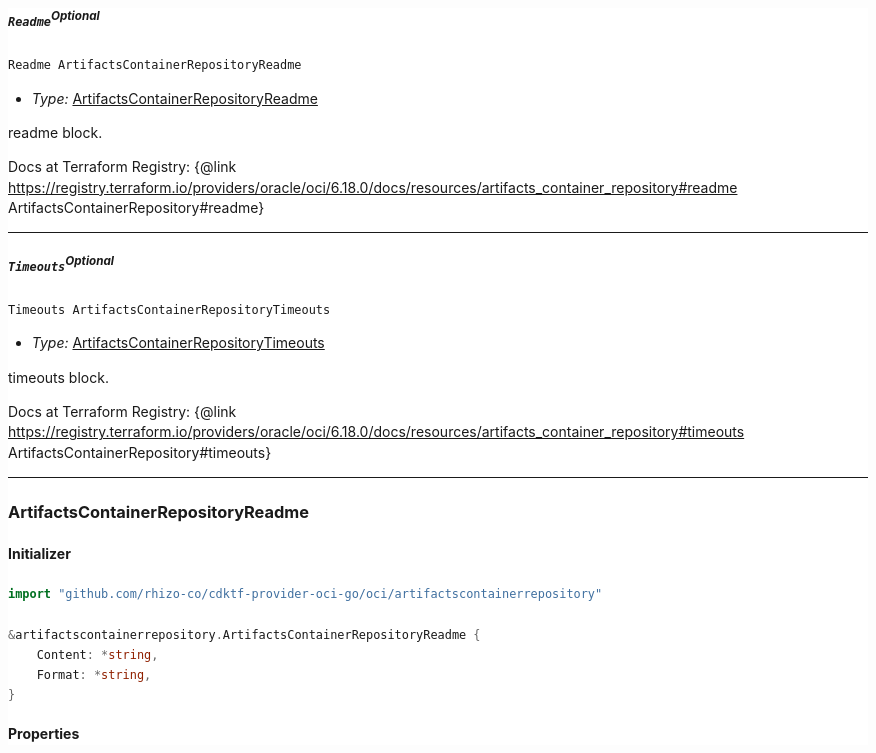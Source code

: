 
##### `Readme`<sup>Optional</sup> <a name="Readme" id="rhizo-co-terraform-provider-oci.artifactsContainerRepository.ArtifactsContainerRepositoryConfig.property.readme"></a>

```go
Readme ArtifactsContainerRepositoryReadme
```

- *Type:* <a href="#rhizo-co-terraform-provider-oci.artifactsContainerRepository.ArtifactsContainerRepositoryReadme">ArtifactsContainerRepositoryReadme</a>

readme block.

Docs at Terraform Registry: {@link https://registry.terraform.io/providers/oracle/oci/6.18.0/docs/resources/artifacts_container_repository#readme ArtifactsContainerRepository#readme}

---

##### `Timeouts`<sup>Optional</sup> <a name="Timeouts" id="rhizo-co-terraform-provider-oci.artifactsContainerRepository.ArtifactsContainerRepositoryConfig.property.timeouts"></a>

```go
Timeouts ArtifactsContainerRepositoryTimeouts
```

- *Type:* <a href="#rhizo-co-terraform-provider-oci.artifactsContainerRepository.ArtifactsContainerRepositoryTimeouts">ArtifactsContainerRepositoryTimeouts</a>

timeouts block.

Docs at Terraform Registry: {@link https://registry.terraform.io/providers/oracle/oci/6.18.0/docs/resources/artifacts_container_repository#timeouts ArtifactsContainerRepository#timeouts}

---

### ArtifactsContainerRepositoryReadme <a name="ArtifactsContainerRepositoryReadme" id="rhizo-co-terraform-provider-oci.artifactsContainerRepository.ArtifactsContainerRepositoryReadme"></a>

#### Initializer <a name="Initializer" id="rhizo-co-terraform-provider-oci.artifactsContainerRepository.ArtifactsContainerRepositoryReadme.Initializer"></a>

```go
import "github.com/rhizo-co/cdktf-provider-oci-go/oci/artifactscontainerrepository"

&artifactscontainerrepository.ArtifactsContainerRepositoryReadme {
	Content: *string,
	Format: *string,
}
```

#### Properties <a name="Properties" id="Properties"></a>
